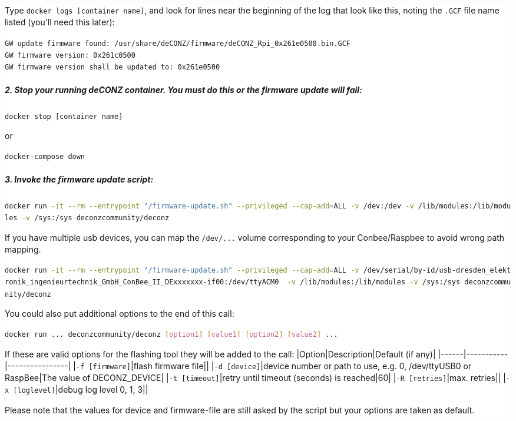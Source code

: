Type `docker logs [container name]`, and look for lines near the beginning of the log that look like this, noting the `.GCF` file name listed (you'll need this later):

```
GW update firmware found: /usr/share/deCONZ/firmware/deCONZ_Rpi_0x261e0500.bin.GCF
GW firmware version: 0x261c0500
GW firmware version shall be updated to: 0x261e0500
```

##### 2. Stop your running deCONZ container. You must do this or the firmware update will fail:

```bash
docker stop [container name]
```

or

```bash
docker-compose down
```

##### 3. Invoke the firmware update script:

```bash
docker run -it --rm --entrypoint "/firmware-update.sh" --privileged --cap-add=ALL -v /dev:/dev -v /lib/modules:/lib/modules -v /sys:/sys deconzcommunity/deconz
```

If you have multiple usb devices, you can map the `/dev/...` volume corresponding to your Conbee/Raspbee to avoid wrong path mapping.

```bash
docker run -it --rm --entrypoint "/firmware-update.sh" --privileged --cap-add=ALL -v /dev/serial/by-id/usb-dresden_elektronik_ingenieurtechnik_GmbH_ConBee_II_DExxxxxxx-if00:/dev/ttyACM0  -v /lib/modules:/lib/modules -v /sys:/sys deconzcommunity/deconz
```

You could also put additional options to the end of this call:

```bash
docker run ... deconzcommunity/deconz [option1] [value1] [option2] [value2] ...
```

If these are valid options for the flashing tool they will be added to the call:
|Option|Description|Default (if any)|
|------|-----------|----------------|
|`-f [firmware]`|flash firmware file||
|`-d [device]`|device number or path to use, e.g. 0, /dev/ttyUSB0 or RaspBee|The value of DECONZ_DEVICE|
|`-t [timeout]`|retry until timeout (seconds) is reached|60|
|`-R [retries]`|max. retries||
|`-x [loglevel]`|debug log level 0, 1, 3||

Please note that the values for device and firmware-file are still asked by the script but your options are taken as default.
